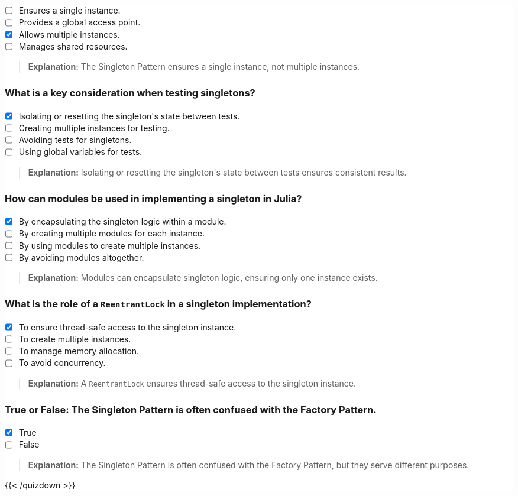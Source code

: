 - [ ] Ensures a single instance.
- [ ] Provides a global access point.
- [x] Allows multiple instances.
- [ ] Manages shared resources.

> **Explanation:** The Singleton Pattern ensures a single instance, not multiple instances.

### What is a key consideration when testing singletons?

- [x] Isolating or resetting the singleton's state between tests.
- [ ] Creating multiple instances for testing.
- [ ] Avoiding tests for singletons.
- [ ] Using global variables for tests.

> **Explanation:** Isolating or resetting the singleton's state between tests ensures consistent results.

### How can modules be used in implementing a singleton in Julia?

- [x] By encapsulating the singleton logic within a module.
- [ ] By creating multiple modules for each instance.
- [ ] By using modules to create multiple instances.
- [ ] By avoiding modules altogether.

> **Explanation:** Modules can encapsulate singleton logic, ensuring only one instance exists.

### What is the role of a `ReentrantLock` in a singleton implementation?

- [x] To ensure thread-safe access to the singleton instance.
- [ ] To create multiple instances.
- [ ] To manage memory allocation.
- [ ] To avoid concurrency.

> **Explanation:** A `ReentrantLock` ensures thread-safe access to the singleton instance.

### True or False: The Singleton Pattern is often confused with the Factory Pattern.

- [x] True
- [ ] False

> **Explanation:** The Singleton Pattern is often confused with the Factory Pattern, but they serve different purposes.

{{< /quizdown >}}
